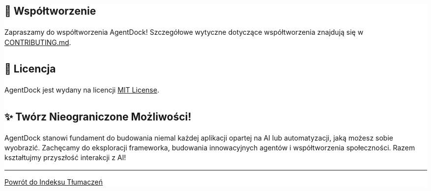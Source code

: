 ## 👥 Współtworzenie

Zapraszamy do współtworzenia AgentDock! Szczegółowe wytyczne dotyczące współtworzenia znajdują się w [CONTRIBUTING.md](../../CONTRIBUTING.md).

## 📜 Licencja

AgentDock jest wydany na licencji [MIT License](../../LICENSE).

## ✨ Twórz Nieograniczone Możliwości!

AgentDock stanowi fundament do budowania niemal każdej aplikacji opartej na AI lub automatyzacji, jaką możesz sobie wyobrazić. Zachęcamy do eksploracji frameworka, budowania innowacyjnych agentów i współtworzenia społeczności. Razem kształtujmy przyszłość interakcji z AI!

---
[Powrót do Indeksu Tłumaczeń](../README.md) 